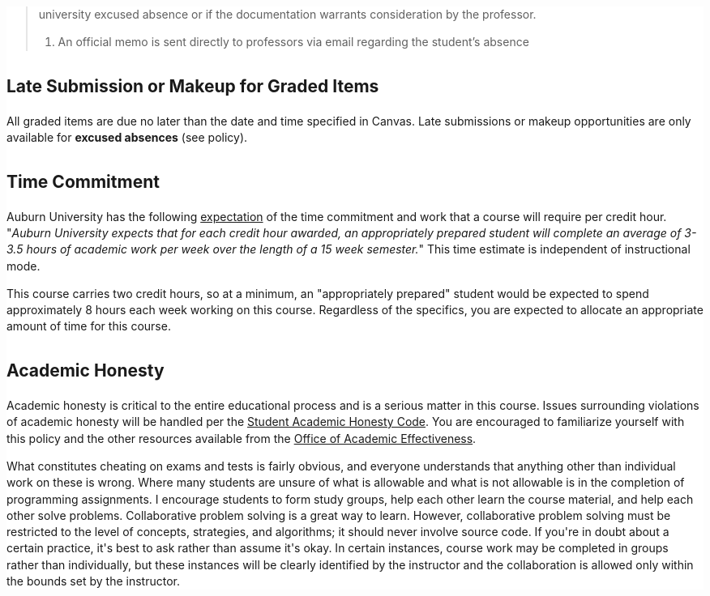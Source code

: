 >    university excused absence or if the documentation warrants consideration
>    by the professor.
>
> 1. An official memo is sent directly to professors via email regarding the
>    student’s absence


## Late Submission or Makeup for Graded Items

All graded items are due no later than the date and time specified in Canvas.
Late submissions or makeup opportunities are only available for **excused
absences** (see policy). 


## Time Commitment

Auburn University has the following
[expectation](http://www.auburn.edu/student_info/student_policies/) of the time
commitment and work that a course will require per credit hour. "*Auburn
University expects that for each credit hour awarded, an appropriately prepared
student will complete an average of 3-3.5 hours of academic work per week over
the length of a 15 week semester.*" This time estimate is independent of
instructional mode. 

This course carries two credit hours, so at a minimum, an "appropriately
prepared" student would be expected to spend approximately 8 hours each week
working on this course. Regardless of the specifics, you are expected to
allocate an appropriate amount of time for this course. 


## Academic Honesty

Academic honesty is critical to the entire educational process and is a serious
matter in this course. Issues surrounding violations of academic honesty will be
handled per the [Student Academic Honesty
Code](https://sites.auburn.edu/admin/universitypolicies/policies/academichonestycode.pdf).
You are encouraged to familiarize yourself with this policy and the other
resources available from the [Office of Academic
Effectiveness](http://www.auburn.edu/academic/provost/academic-effectiveness/academic-honesty.php).

What constitutes cheating on exams and tests is fairly obvious, and everyone
understands that anything other than individual work on these is wrong. Where
many students are unsure of what is allowable and what is not allowable is in
the completion of programming assignments. I encourage students to form study
groups, help each other learn the course material, and help each other solve
problems. Collaborative problem solving is a great way to learn. However,
collaborative problem solving must be restricted to the level of concepts,
strategies, and algorithms; it should never involve source code. If you're in
doubt about a certain practice, it's best to ask rather than assume it's okay.
In certain instances, course work may be completed in groups rather than
individually, but these instances will be clearly identified by the instructor
and the collaboration is allowed only within the bounds set by the instructor.
